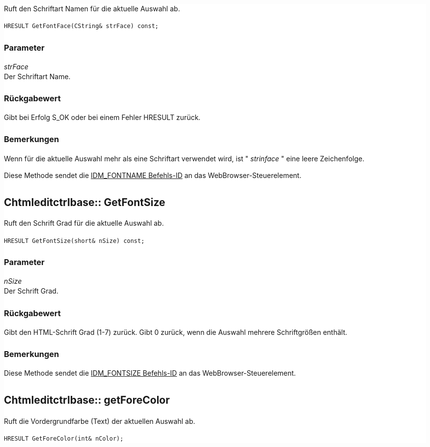 Ruft den Schriftart Namen für die aktuelle Auswahl ab.

```
HRESULT GetFontFace(CString& strFace) const;
```

### <a name="parameters"></a>Parameter

*strFace*<br/>
Der Schriftart Name.

### <a name="return-value"></a>Rückgabewert

Gibt bei Erfolg S_OK oder bei einem Fehler HRESULT zurück.

### <a name="remarks"></a>Bemerkungen

Wenn für die aktuelle Auswahl mehr als eine Schriftart verwendet wird, ist " *strinface* " eine leere Zeichenfolge.

Diese Methode sendet die [IDM_FONTNAME Befehls-ID](/previous-versions/aa769880\(v=vs.85\)) an das WebBrowser-Steuerelement.

## <a name="chtmleditctrlbasegetfontsize"></a><a name="getfontsize"></a> Chtmleditctrlbase:: GetFontSize

Ruft den Schrift Grad für die aktuelle Auswahl ab.

```
HRESULT GetFontSize(short& nSize) const;
```

### <a name="parameters"></a>Parameter

*nSize*<br/>
Der Schrift Grad.

### <a name="return-value"></a>Rückgabewert

Gibt den HTML-Schrift Grad (1-7) zurück. Gibt 0 zurück, wenn die Auswahl mehrere Schriftgrößen enthält.

### <a name="remarks"></a>Bemerkungen

Diese Methode sendet die [IDM_FONTSIZE Befehls-ID](/previous-versions/aa769881\(v=vs.85\)) an das WebBrowser-Steuerelement.

## <a name="chtmleditctrlbasegetforecolor"></a><a name="getforecolor"></a> Chtmleditctrlbase:: getForeColor

Ruft die Vordergrundfarbe (Text) der aktuellen Auswahl ab.

```
HRESULT GetForeColor(int& nColor);
```
